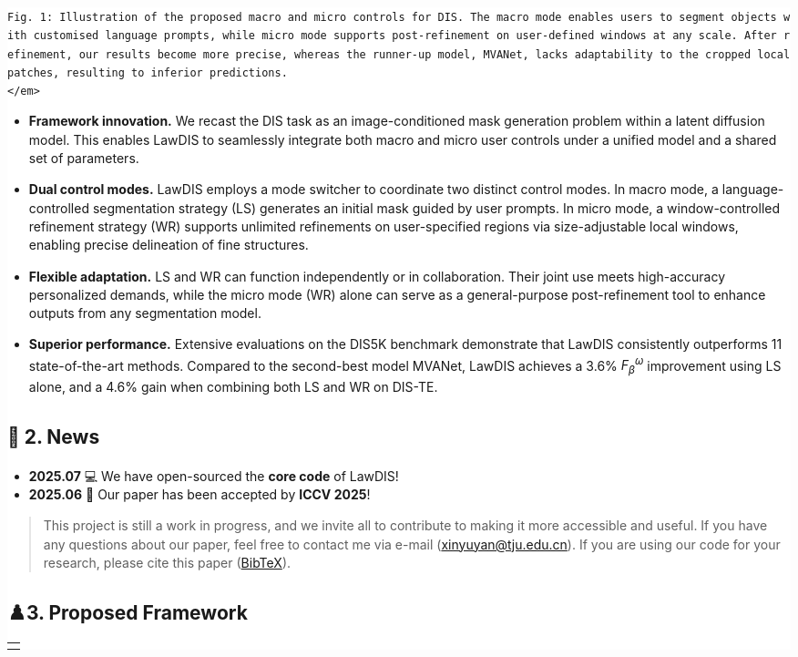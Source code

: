     Fig. 1: Illustration of the proposed macro and micro controls for DIS. The macro mode enables users to segment objects with customised language prompts, while micro mode supports post-refinement on user-defined windows at any scale. After refinement, our results become more precise, whereas the runner-up model, MVANet, lacks adaptability to the cropped local patches, resulting to inferior predictions.
    </em>
</p>

- **Framework innovation.** We recast the DIS task as an image-conditioned mask generation problem within a latent diffusion model. This enables LawDIS to seamlessly integrate both macro and micro user controls under a unified model and a shared set of parameters.

- **Dual control modes.** LawDIS employs a mode switcher to coordinate two distinct control modes. In macro mode, a language-controlled segmentation strategy (LS) generates an initial mask guided by user prompts. In micro mode, a window-controlled refinement strategy (WR) supports unlimited refinements on user-specified regions via size-adjustable local windows, enabling precise delineation of fine structures.

- **Flexible adaptation.** LS and WR can function independently or in collaboration. Their joint use meets high-accuracy personalized demands, while the micro mode (WR) alone can serve as a general-purpose post-refinement tool to enhance outputs from any segmentation model.

- **Superior performance.** Extensive evaluations on the DIS5K benchmark demonstrate that LawDIS consistently outperforms 11 state-of-the-art methods. Compared to the second-best model MVANet, LawDIS achieves a 3.6% $F_\beta^\omega$ improvement using LS alone, and a 4.6% gain when combining both LS and WR on DIS-TE.

## 📢 2. News
- **2025.07** 💻 We have open-sourced the **core code** of LawDIS!
- **2025.06** 🎉 Our paper has been accepted by **ICCV 2025**!  

> This project is still a work in progress, and we invite all to contribute to making it more accessible and useful. If you have any questions about our paper, feel free to contact me via e-mail (xinyuyan@tju.edu.cn). If you are using our code for your research, please cite this paper ([BibTeX](#4-citation)).

## ♟️3. Proposed Framework
<table align="center">
  <tr>
    <td align="center" valign="top" >